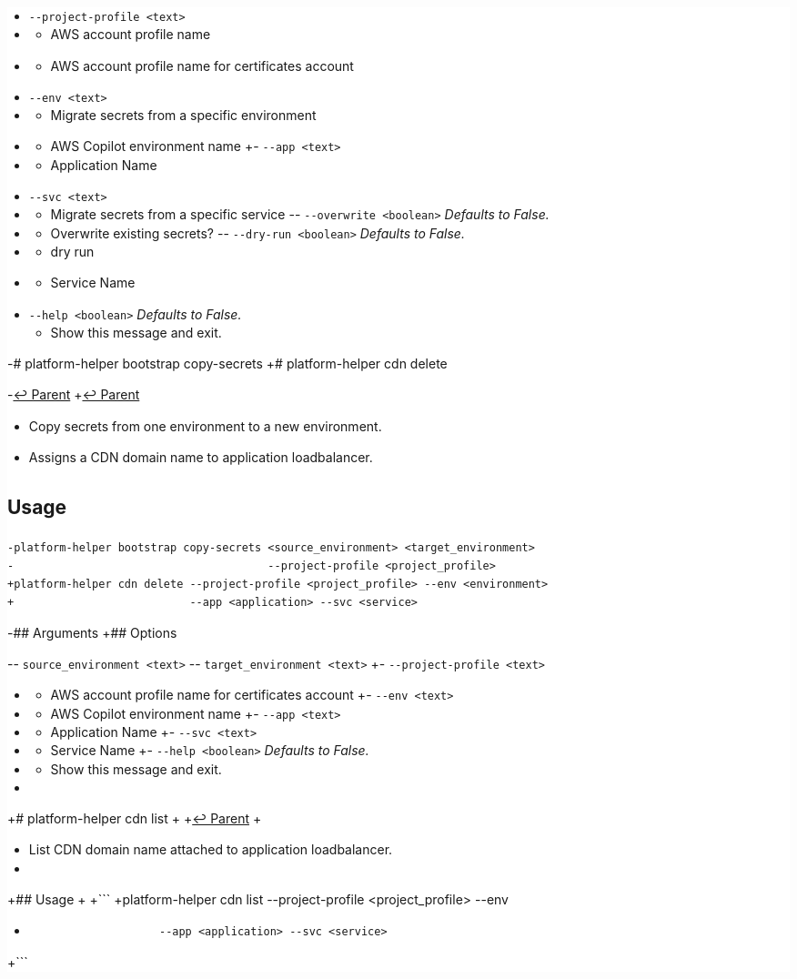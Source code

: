  - `--project-profile <text>`
-  - AWS account profile name
+  - AWS account profile name for certificates account
 - `--env <text>`
-  - Migrate secrets from a specific environment
+  - AWS Copilot environment name
+- `--app <text>`
+  - Application Name
 - `--svc <text>`
-  - Migrate secrets from a specific service
-- `--overwrite <boolean>` _Defaults to False._
-  - Overwrite existing secrets?
-- `--dry-run <boolean>` _Defaults to False._
-  - dry run
+  - Service Name
 - `--help <boolean>` _Defaults to False._
   - Show this message and exit.
 
-# platform-helper bootstrap copy-secrets
+# platform-helper cdn delete
 
-[↩ Parent](#platform-helper-bootstrap)
+[↩ Parent](#platform-helper-cdn)
 
-    Copy secrets from one environment to a new environment.
+    Assigns a CDN domain name to application loadbalancer.
 
 ## Usage
 
 ```
-platform-helper bootstrap copy-secrets <source_environment> <target_environment> 
-                                       --project-profile <project_profile> 
+platform-helper cdn delete --project-profile <project_profile> --env <environment> 
+                           --app <application> --svc <service> 
 ```
 
-## Arguments
+## Options
 
-- `source_environment <text>`
-- `target_environment <text>`
+- `--project-profile <text>`
+  - AWS account profile name for certificates account
+- `--env <text>`
+  - AWS Copilot environment name
+- `--app <text>`
+  - Application Name
+- `--svc <text>`
+  - Service Name
+- `--help <boolean>` _Defaults to False._
+  - Show this message and exit.
+
+# platform-helper cdn list
+
+[↩ Parent](#platform-helper-cdn)
+
+    List CDN domain name attached to application loadbalancer.
+
+## Usage
+
+```
+platform-helper cdn list --project-profile <project_profile> --env <environment> 
+                         --app <application> --svc <service> 
+```
 